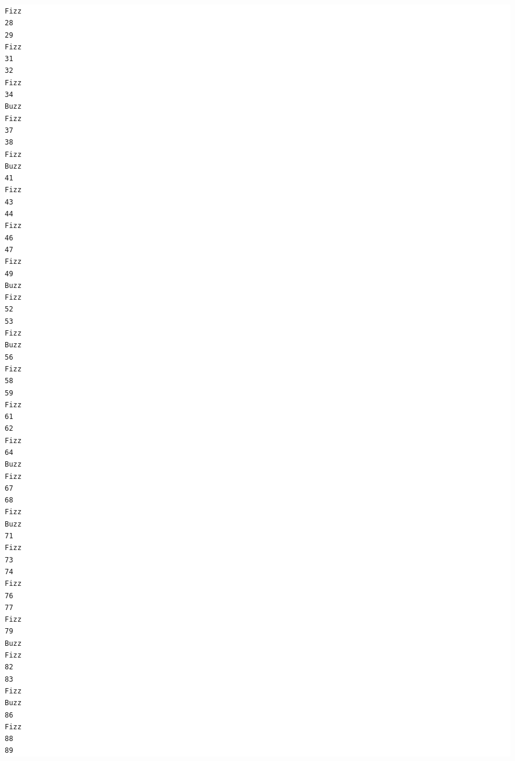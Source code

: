 ```
Fizz
28
29
Fizz
31
32
Fizz
34
Buzz
Fizz
37
38
Fizz
Buzz
41
Fizz
43
44
Fizz
46
47
Fizz
49
Buzz
Fizz
52
53
Fizz
Buzz
56
Fizz
58
59
Fizz
61
62
Fizz
64
Buzz
Fizz
67
68
Fizz
Buzz
71
Fizz
73
74
Fizz
76
77
Fizz
79
Buzz
Fizz
82
83
Fizz
Buzz
86
Fizz
88
89
```